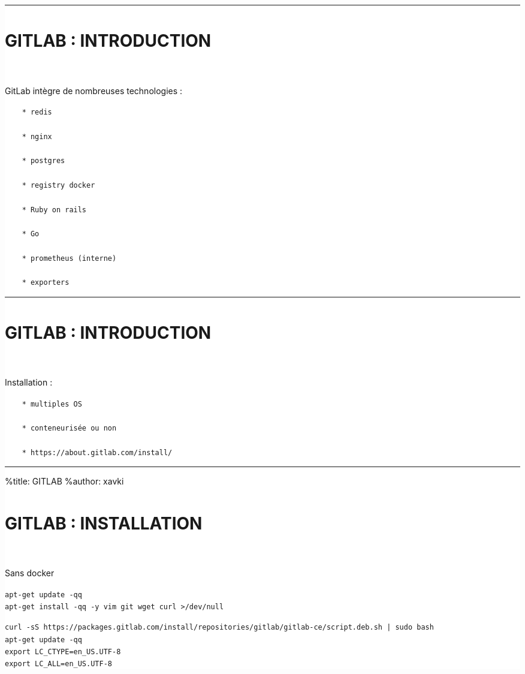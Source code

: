 -------------------------------------------------------------------------------------------------------

# GITLAB : INTRODUCTION

<br>

GitLab intègre de nombreuses technologies :

		* redis

		* nginx

		* postgres

		* registry docker
		
		* Ruby on rails

		* Go

		* prometheus (interne)

		* exporters

-------------------------------------------------------------------------------------------------------

# GITLAB : INTRODUCTION

<br>

Installation : 

		* multiples OS

		* conteneurisée ou non

		* https://about.gitlab.com/install/


-------------------------------------------------------------------------------------------------------

%title: GITLAB
%author: xavki


# GITLAB : INSTALLATION


<br>

Sans docker

```
apt-get update -qq
apt-get install -qq -y vim git wget curl >/dev/null
```

```
curl -sS https://packages.gitlab.com/install/repositories/gitlab/gitlab-ce/script.deb.sh | sudo bash
apt-get update -qq
export LC_CTYPE=en_US.UTF-8
export LC_ALL=en_US.UTF-8
```
